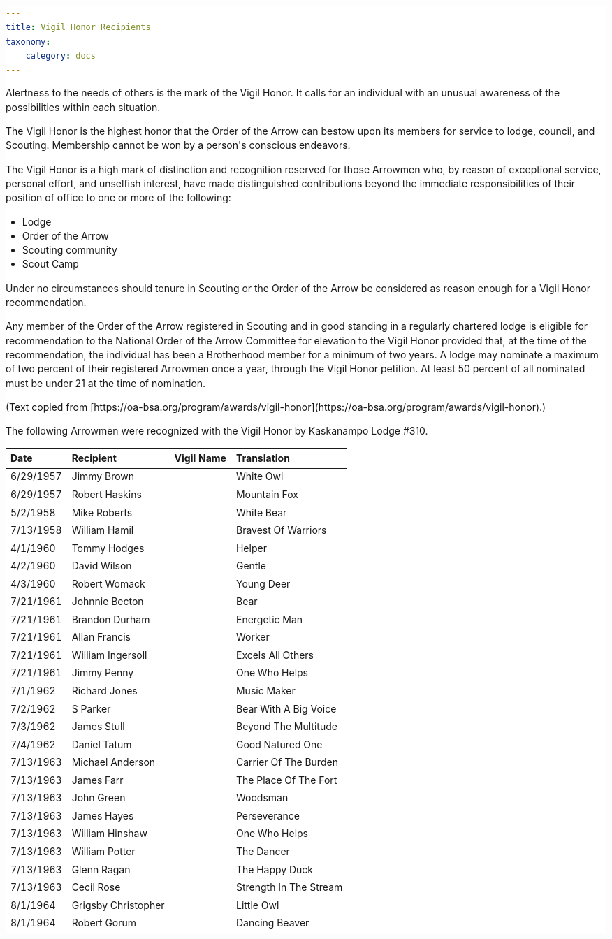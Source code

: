 ```yaml
---
title: Vigil Honor Recipients
taxonomy:
    category: docs
---
```


Alertness to the needs of others is the mark of the Vigil Honor. It calls for an individual with an unusual awareness of the possibilities within each situation.

The Vigil Honor is the highest honor that the Order of the Arrow can bestow upon its members for service to lodge, council, and Scouting. Membership cannot be won by a person's conscious endeavors.

The Vigil Honor is a high mark of distinction and recognition reserved for those Arrowmen who, by reason of exceptional service, personal effort, and unselfish interest, have made distinguished contributions beyond the immediate responsibilities of their position of office to one or more of the following:

* Lodge
* Order of the Arrow
* Scouting community
* Scout Camp

Under no circumstances should tenure in Scouting or the Order of the Arrow be considered as reason enough for a Vigil Honor recommendation.

Any member of the Order of the Arrow registered in Scouting and in good standing in a regularly chartered lodge is eligible for recommendation to the National Order of the Arrow Committee for elevation to the Vigil Honor provided that, at the time of the recommendation, the individual has been a Brotherhood member for a minimum of two years. A lodge may nominate a maximum of two percent of their registered Arrowmen once a year, through the Vigil Honor petition. At least 50 percent of all nominated must be under 21 at the time of nomination.

(Text copied from [https://oa-bsa.org/program/awards/vigil-honor](https://oa-bsa.org/program/awards/vigil-honor).)

The following Arrowmen were recognized with the Vigil Honor by Kaskanampo Lodge #310.

Date | Recipient | Vigil Name | Translation
:--- | :-------- | :--------- | :----------
6/29/1957 | Jimmy Brown |  | White Owl
6/29/1957 | Robert Haskins |  | Mountain Fox
5/2/1958 | Mike Roberts |  | White Bear
7/13/1958 | William Hamil |  | Bravest Of Warriors
4/1/1960 | Tommy Hodges |  | Helper
4/2/1960 | David Wilson |  | Gentle
4/3/1960 | Robert Womack |  | Young Deer
7/21/1961 | Johnnie Becton |  | Bear
7/21/1961 | Brandon Durham |  | Energetic Man
7/21/1961 | Allan Francis |  | Worker
7/21/1961 | William Ingersoll |  | Excels All Others
7/21/1961 | Jimmy Penny |  | One Who Helps
7/1/1962 | Richard Jones |  | Music Maker
7/2/1962 | S Parker |  | Bear With A Big Voice
7/3/1962 | James Stull |  | Beyond The Multitude
7/4/1962 | Daniel Tatum |  | Good Natured One
7/13/1963 | Michael Anderson |  | Carrier Of The Burden
7/13/1963 | James Farr |  | The Place Of The Fort
7/13/1963 | John Green |  | Woodsman
7/13/1963 | James Hayes |  | Perseverance
7/13/1963 | William Hinshaw |  | One Who Helps
7/13/1963 | William Potter |  | The Dancer
7/13/1963 | Glenn Ragan |  | The Happy Duck
7/13/1963 | Cecil Rose |  | Strength In The Stream
8/1/1964 | Grigsby Christopher |  | Little Owl
8/1/1964 | Robert Gorum |  | Dancing Beaver